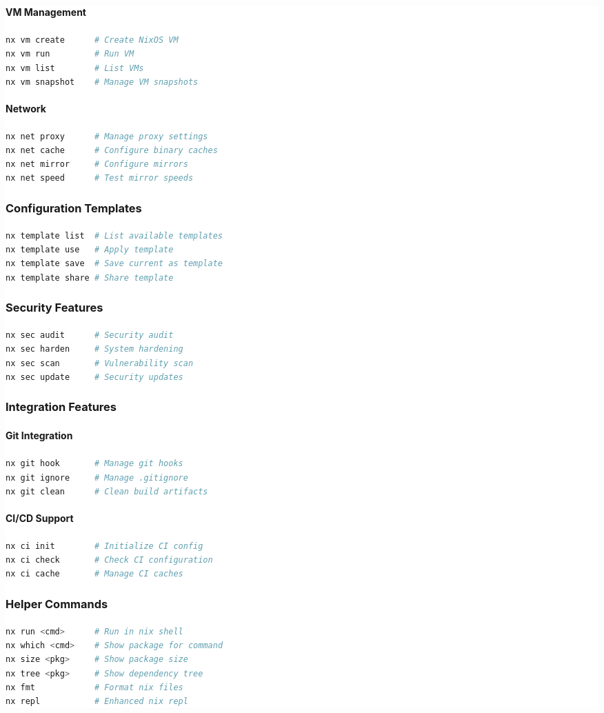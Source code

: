 #### VM Management
```bash
nx vm create      # Create NixOS VM
nx vm run         # Run VM
nx vm list        # List VMs
nx vm snapshot    # Manage VM snapshots
```

#### Network
```bash
nx net proxy      # Manage proxy settings
nx net cache      # Configure binary caches
nx net mirror     # Configure mirrors
nx net speed      # Test mirror speeds
```

### Configuration Templates
```bash
nx template list  # List available templates
nx template use   # Apply template
nx template save  # Save current as template
nx template share # Share template
```

### Security Features
```bash
nx sec audit      # Security audit
nx sec harden     # System hardening
nx sec scan       # Vulnerability scan
nx sec update     # Security updates
```

### Integration Features

#### Git Integration
```bash
nx git hook       # Manage git hooks
nx git ignore     # Manage .gitignore
nx git clean      # Clean build artifacts
```

#### CI/CD Support
```bash
nx ci init        # Initialize CI config
nx ci check       # Check CI configuration
nx ci cache       # Manage CI caches
```

### Helper Commands
```bash
nx run <cmd>      # Run in nix shell
nx which <cmd>    # Show package for command
nx size <pkg>     # Show package size
nx tree <pkg>     # Show dependency tree
nx fmt            # Format nix files
nx repl           # Enhanced nix repl
```
